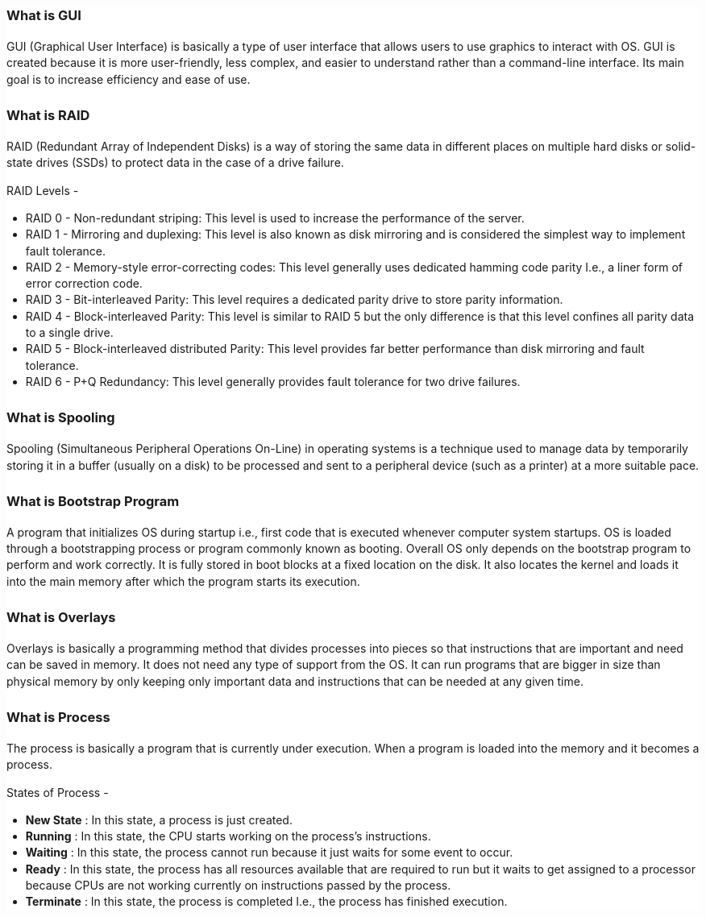 ### What is GUI
GUI (Graphical User Interface) is basically a type of user interface that allows users to use graphics to interact with OS. GUI is created because it is more user-friendly, less complex, and easier to understand rather than a command-line interface. Its main goal is to increase efficiency and ease of use. 

### What is RAID
RAID (Redundant Array of Independent Disks) is a way of storing the same data in different places on multiple hard disks or solid-state drives (SSDs) to protect data in the case of a drive failure. 

RAID Levels - 
- RAID 0 - Non-redundant striping: This level is used to increase the performance of the server.
- RAID 1 - Mirroring and duplexing: This level is also known as disk mirroring and is considered the simplest way to implement fault tolerance.
- RAID 2 - Memory-style error-correcting codes: This level generally uses dedicated hamming code parity I.e., a liner form of error correction code.
- RAID 3 - Bit-interleaved Parity: This level requires a dedicated parity drive to store parity information.
- RAID 4 - Block-interleaved Parity: This level is similar to RAID 5 but the only difference is that this level confines all parity data to a single drive.
- RAID 5 - Block-interleaved distributed Parity: This level provides far better performance than disk mirroring and fault tolerance.
- RAID 6 - P+Q Redundancy: This level generally provides fault tolerance for two drive failures.

### What is Spooling
Spooling (Simultaneous Peripheral Operations On-Line) in operating systems is a technique used to manage data by temporarily storing it in a buffer (usually on a disk) to be processed and sent to a peripheral device (such as a printer) at a more suitable pace.

### What is Bootstrap Program
A program that initializes OS during startup i.e., first code that is executed whenever computer system startups. OS is loaded through a bootstrapping process or program commonly known as booting. Overall OS only depends on the bootstrap program to perform and work correctly. It is fully stored in boot blocks at a fixed location on the disk. It also locates the kernel and loads it into the main memory after which the program starts its execution.

### What is Overlays
Overlays is basically a programming method that divides processes into pieces so that instructions that are important and need can be saved in memory. It does not need any type of support from the OS. It can run programs that are bigger in size than physical memory by only keeping only important data and instructions that can be needed at any given time.

### What is Process
The process is basically a program that is currently under execution. When a program is loaded into the memory and it becomes a process.

States of Process - 
- **New State** : In this state, a process is just created.
- **Running** : In this state, the CPU starts working on the process’s instructions.
- **Waiting** : In this state, the process cannot run because it just waits for some event to occur.
- **Ready** : In this state, the process has all resources available that are required to run but it waits to get assigned to a processor because CPUs are not working currently on instructions passed by the process.
- **Terminate** : In this state, the process is completed I.e., the process has finished execution.
